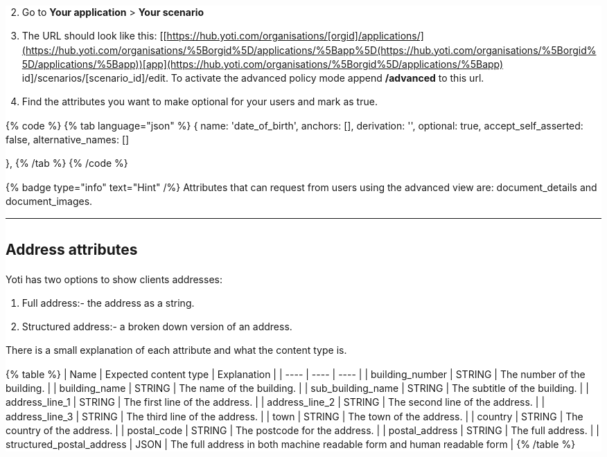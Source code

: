 2) Go to **Your application** &gt; **Your scenario**

3) The URL should look like this: [[https://hub.yoti.com/organisations/[orgid]/applications/](https://hub.yoti.com/organisations/%5Borgid%5D/applications/%5Bapp%5D(https://hub.yoti.com/organisations/%5Borgid%5D/applications/%5Bapp))[app](https://hub.yoti.com/organisations/%5Borgid%5D/applications/%5Bapp) id]/scenarios/[scenario_id]/edit. To activate the advanced policy mode append **/advanced** to this url.

4) Find the attributes you want to make optional for your users and mark as true.

{% code %}
{% tab language="json" %}
{
name: 'date_of_birth', 
anchors: [], 
derivation: '', 
optional: true,
accept_self_asserted: false, 
alternative_names: [] 

},
{% /tab %}
{% /code %}

{% badge type="info" text="Hint" /%} Attributes that can request from users using the advanced view are: document_details and document_images.

---

## Address attributes

Yoti has two options to show clients addresses:

1) Full address:- the address as a string.

2) Structured address:- a broken down version of an address.

There is a small explanation of each attribute and what the content type is.

{% table %}
| Name | Expected content type | Explanation | 
| ---- | ---- | ---- | 
| building_number | STRING | The number of the building. | 
| building_name | STRING | The name of the building. | 
| sub_building_name | STRING | The subtitle of the building. | 
| address_line_1 | STRING | The first line of the address. | 
| address_line_2 | STRING | The second line of the address. | 
| address_line_3 | STRING | The third line of the address. | 
| town | STRING | The town of the address. | 
| country | STRING | The country of the address. | 
| postal_code | STRING | The postcode for the address. | 
| postal_address | STRING | The full address. | 
| structured_postal_address | JSON | The full address in both machine readable form and human readable form | 
{% /table %}
